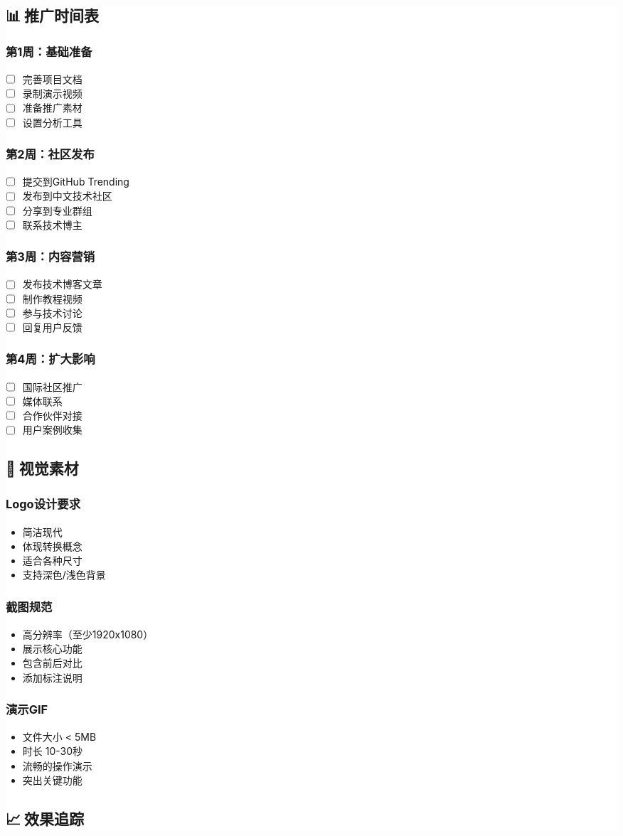## 📊 推广时间表

### 第1周：基础准备
- [ ] 完善项目文档
- [ ] 录制演示视频
- [ ] 准备推广素材
- [ ] 设置分析工具

### 第2周：社区发布
- [ ] 提交到GitHub Trending
- [ ] 发布到中文技术社区
- [ ] 分享到专业群组
- [ ] 联系技术博主

### 第3周：内容营销
- [ ] 发布技术博客文章
- [ ] 制作教程视频
- [ ] 参与技术讨论
- [ ] 回复用户反馈

### 第4周：扩大影响
- [ ] 国际社区推广
- [ ] 媒体联系
- [ ] 合作伙伴对接
- [ ] 用户案例收集

## 🎨 视觉素材

### Logo设计要求
- 简洁现代
- 体现转换概念
- 适合各种尺寸
- 支持深色/浅色背景

### 截图规范
- 高分辨率（至少1920x1080）
- 展示核心功能
- 包含前后对比
- 添加标注说明

### 演示GIF
- 文件大小 < 5MB
- 时长 10-30秒
- 流畅的操作演示
- 突出关键功能

## 📈 效果追踪
